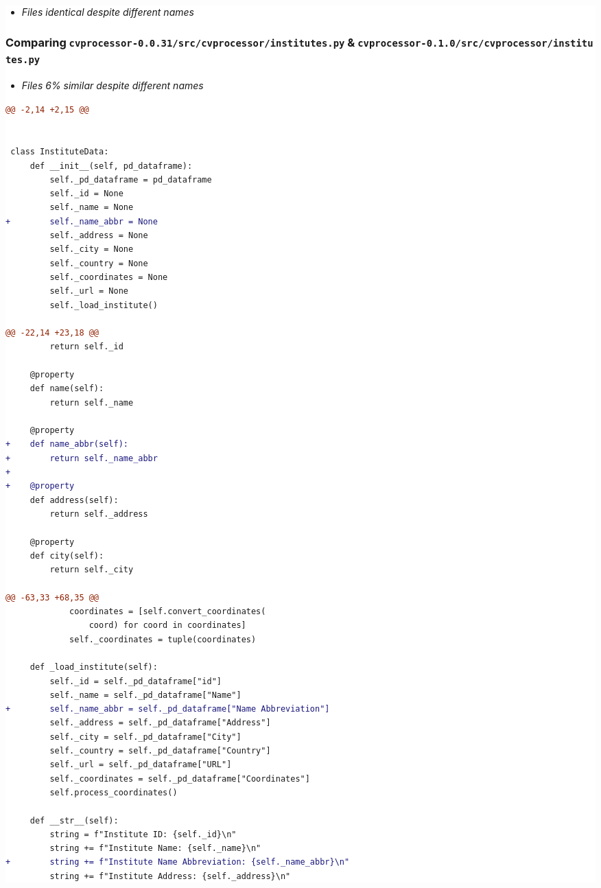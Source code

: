  * *Files identical despite different names*

### Comparing `cvprocessor-0.0.31/src/cvprocessor/institutes.py` & `cvprocessor-0.1.0/src/cvprocessor/institutes.py`

 * *Files 6% similar despite different names*

```diff
@@ -2,14 +2,15 @@
 
 
 class InstituteData:
     def __init__(self, pd_dataframe):
         self._pd_dataframe = pd_dataframe
         self._id = None
         self._name = None
+        self._name_abbr = None
         self._address = None
         self._city = None
         self._country = None
         self._coordinates = None
         self._url = None
         self._load_institute()
 
@@ -22,14 +23,18 @@
         return self._id
 
     @property
     def name(self):
         return self._name
 
     @property
+    def name_abbr(self):
+        return self._name_abbr
+
+    @property
     def address(self):
         return self._address
 
     @property
     def city(self):
         return self._city
 
@@ -63,33 +68,35 @@
             coordinates = [self.convert_coordinates(
                 coord) for coord in coordinates]
             self._coordinates = tuple(coordinates)
 
     def _load_institute(self):
         self._id = self._pd_dataframe["id"]
         self._name = self._pd_dataframe["Name"]
+        self._name_abbr = self._pd_dataframe["Name Abbreviation"]
         self._address = self._pd_dataframe["Address"]
         self._city = self._pd_dataframe["City"]
         self._country = self._pd_dataframe["Country"]
         self._url = self._pd_dataframe["URL"]
         self._coordinates = self._pd_dataframe["Coordinates"]
         self.process_coordinates()
 
     def __str__(self):
         string = f"Institute ID: {self._id}\n"
         string += f"Institute Name: {self._name}\n"
+        string += f"Institute Name Abbreviation: {self._name_abbr}\n"
         string += f"Institute Address: {self._address}\n"
```